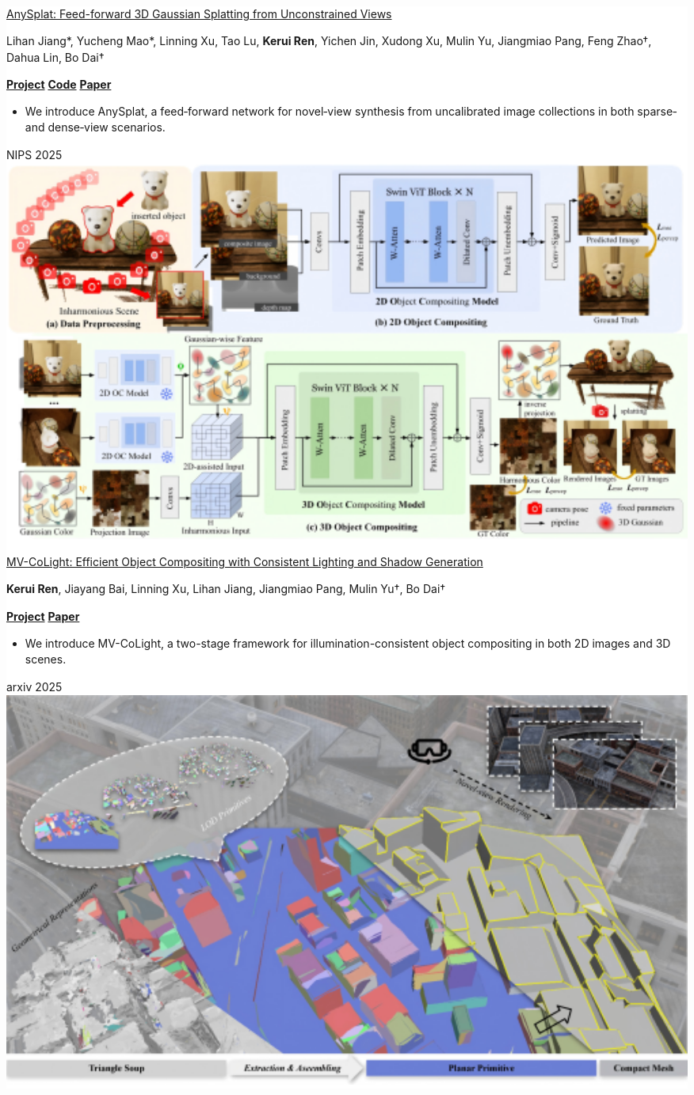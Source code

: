 [AnySplat: Feed-forward 3D Gaussian Splatting from Unconstrained Views](https://arxiv.org/abs/2505.23716)

Lihan Jiang*, Yucheng Mao*, Linning Xu, Tao Lu, **Kerui Ren**, Yichen Jin, Xudong Xu, Mulin Yu, Jiangmiao Pang, Feng Zhao†, Dahua Lin, Bo Dai†

[**Project**](https://city-super.github.io/anysplat/) [**Code**](https://github.com/OpenRobotLab/AnySplat) [**Paper**](https://arxiv.org/pdf/2505.23716)
- We introduce AnySplat, a feed‑forward network for novel‑view synthesis from uncalibrated image collections in both sparse‑ and dense‑view scenarios.
</div>
</div>

<div class='paper-box'><div class='paper-box-image'><div><div class="badge">NIPS 2025</div><img src='images/MVCoLight.png' alt="sym" width="100%"></div></div>
<div class='paper-box-text' markdown="1">

[MV-CoLight: Efficient Object Compositing with Consistent Lighting and Shadow Generation](https://arxiv.org/abs/2505.21483)

**Kerui Ren**, Jiayang Bai, Linning Xu, Lihan Jiang, Jiangmiao Pang, Mulin Yu†, Bo Dai†

[**Project**](https://city-super.github.io/mvcolight/) [**Paper**](https://arxiv.org/pdf/2505.21483)
- We introduce MV-CoLight, a two-stage framework for illumination-consistent object compositing in both 2D images and 3D scenes.
</div>
</div>

<div class='paper-box'><div class='paper-box-image'><div><div class="badge">arxiv 2025</div><img src='images/HaloGS.png' alt="sym" width="100%"></div></div>
<div class='paper-box-text' markdown="1">
